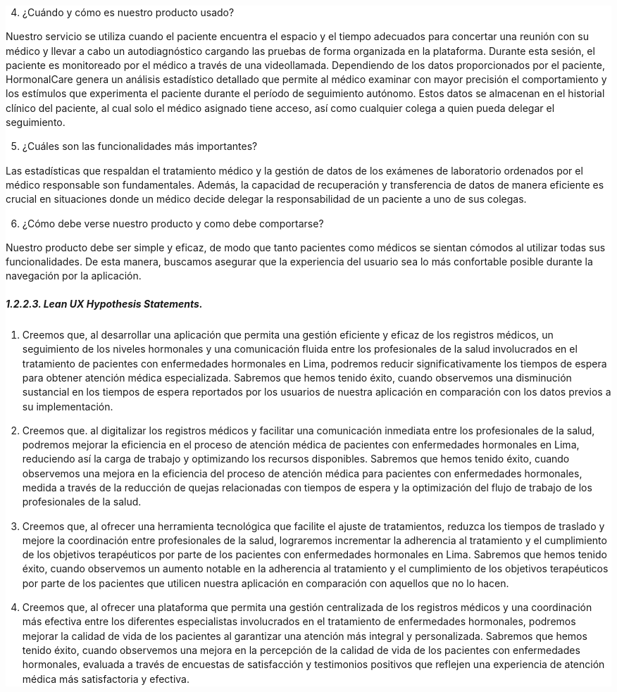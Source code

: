 4.	¿Cuándo y cómo es nuestro producto usado?

Nuestro servicio se utiliza cuando el paciente encuentra el espacio y el tiempo adecuados para concertar una reunión con su médico y llevar a cabo un autodiagnóstico cargando las pruebas de forma organizada en la plataforma. Durante esta sesión, el paciente es monitoreado por el médico a través de una videollamada. Dependiendo de los datos proporcionados por el paciente, HormonalCare genera un análisis estadístico detallado que permite al médico examinar con mayor precisión el comportamiento y los estímulos que experimenta el paciente durante el período de seguimiento autónomo. Estos datos se almacenan en el historial clínico del paciente, al cual solo el médico asignado tiene acceso, así como cualquier colega a quien pueda delegar el seguimiento.

5.	¿Cuáles son las funcionalidades más importantes?

Las estadísticas que respaldan el tratamiento médico y la gestión de datos de los exámenes de laboratorio ordenados por el médico responsable son fundamentales. Además, la capacidad de recuperación y transferencia de datos de manera eficiente es crucial en situaciones donde un médico decide delegar la responsabilidad de un paciente a uno de sus colegas.

6.	¿Cómo debe verse nuestro producto y como debe comportarse?

Nuestro producto debe ser simple y eficaz, de modo que tanto pacientes como médicos se sientan cómodos al utilizar todas sus funcionalidades. De esta manera, buscamos asegurar que la experiencia del usuario sea lo más confortable posible durante la navegación por la aplicación.





   ##### 1.2.2.3.	Lean UX Hypothesis Statements. 

1. Creemos que, al desarrollar una aplicación que permita una gestión eficiente y eficaz de los registros médicos, un seguimiento de los niveles hormonales y una comunicación fluida entre los profesionales de la salud involucrados en el tratamiento de pacientes con enfermedades hormonales en Lima, podremos reducir significativamente los tiempos de espera para obtener atención médica especializada. Sabremos que hemos tenido éxito, cuando observemos una disminución sustancial en los tiempos de espera reportados por los usuarios de nuestra aplicación en comparación con los datos previos a su implementación.

2. Creemos que. al digitalizar los registros médicos y facilitar una comunicación inmediata entre los profesionales de la salud, podremos mejorar la eficiencia en el proceso de atención médica de pacientes con enfermedades hormonales en Lima, reduciendo así la carga de trabajo y optimizando los recursos disponibles. Sabremos que hemos tenido éxito, cuando observemos una mejora en la eficiencia del proceso de atención médica para pacientes con enfermedades hormonales, medida a través de la reducción de quejas relacionadas con tiempos de espera y la optimización del flujo de trabajo de los profesionales de la salud.

3. Creemos que, al ofrecer una herramienta tecnológica que facilite el ajuste de tratamientos, reduzca los tiempos de traslado y mejore la coordinación entre profesionales de la salud, lograremos incrementar la adherencia al tratamiento y el cumplimiento de los objetivos terapéuticos por parte de los pacientes con enfermedades hormonales en Lima. Sabremos que hemos tenido éxito, cuando observemos un aumento notable en la adherencia al tratamiento y el cumplimiento de los objetivos terapéuticos por parte de los pacientes que utilicen nuestra aplicación en comparación con aquellos que no lo hacen.

4. Creemos que, al ofrecer una plataforma que permita una gestión centralizada de los registros médicos y una coordinación más efectiva entre los diferentes especialistas involucrados en el tratamiento de enfermedades hormonales, podremos mejorar la calidad de vida de los pacientes al garantizar una atención más integral y personalizada. Sabremos que hemos tenido éxito, cuando observemos una mejora en la percepción de la calidad de vida de los pacientes con enfermedades hormonales, evaluada a través de encuestas de satisfacción y testimonios positivos que reflejen una experiencia de atención médica más satisfactoria y efectiva.
